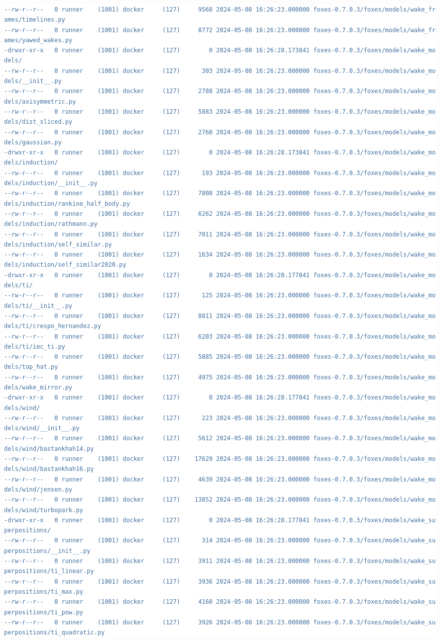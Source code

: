 ```diff
--rw-r--r--   0 runner    (1001) docker     (127)     9568 2024-05-08 16:26:23.000000 foxes-0.7.0.3/foxes/models/wake_frames/timelines.py
--rw-r--r--   0 runner    (1001) docker     (127)     8772 2024-05-08 16:26:23.000000 foxes-0.7.0.3/foxes/models/wake_frames/yawed_wakes.py
-drwxr-xr-x   0 runner    (1001) docker     (127)        0 2024-05-08 16:26:28.173841 foxes-0.7.0.3/foxes/models/wake_models/
--rw-r--r--   0 runner    (1001) docker     (127)      303 2024-05-08 16:26:23.000000 foxes-0.7.0.3/foxes/models/wake_models/__init__.py
--rw-r--r--   0 runner    (1001) docker     (127)     2788 2024-05-08 16:26:23.000000 foxes-0.7.0.3/foxes/models/wake_models/axisymmetric.py
--rw-r--r--   0 runner    (1001) docker     (127)     5883 2024-05-08 16:26:23.000000 foxes-0.7.0.3/foxes/models/wake_models/dist_sliced.py
--rw-r--r--   0 runner    (1001) docker     (127)     2760 2024-05-08 16:26:23.000000 foxes-0.7.0.3/foxes/models/wake_models/gaussian.py
-drwxr-xr-x   0 runner    (1001) docker     (127)        0 2024-05-08 16:26:28.173841 foxes-0.7.0.3/foxes/models/wake_models/induction/
--rw-r--r--   0 runner    (1001) docker     (127)      193 2024-05-08 16:26:23.000000 foxes-0.7.0.3/foxes/models/wake_models/induction/__init__.py
--rw-r--r--   0 runner    (1001) docker     (127)     7808 2024-05-08 16:26:23.000000 foxes-0.7.0.3/foxes/models/wake_models/induction/rankine_half_body.py
--rw-r--r--   0 runner    (1001) docker     (127)     6262 2024-05-08 16:26:23.000000 foxes-0.7.0.3/foxes/models/wake_models/induction/rathmann.py
--rw-r--r--   0 runner    (1001) docker     (127)     7011 2024-05-08 16:26:23.000000 foxes-0.7.0.3/foxes/models/wake_models/induction/self_similar.py
--rw-r--r--   0 runner    (1001) docker     (127)     1634 2024-05-08 16:26:23.000000 foxes-0.7.0.3/foxes/models/wake_models/induction/self_similar2020.py
-drwxr-xr-x   0 runner    (1001) docker     (127)        0 2024-05-08 16:26:28.177841 foxes-0.7.0.3/foxes/models/wake_models/ti/
--rw-r--r--   0 runner    (1001) docker     (127)      125 2024-05-08 16:26:23.000000 foxes-0.7.0.3/foxes/models/wake_models/ti/__init__.py
--rw-r--r--   0 runner    (1001) docker     (127)     8811 2024-05-08 16:26:23.000000 foxes-0.7.0.3/foxes/models/wake_models/ti/crespo_hernandez.py
--rw-r--r--   0 runner    (1001) docker     (127)     6203 2024-05-08 16:26:23.000000 foxes-0.7.0.3/foxes/models/wake_models/ti/iec_ti.py
--rw-r--r--   0 runner    (1001) docker     (127)     5885 2024-05-08 16:26:23.000000 foxes-0.7.0.3/foxes/models/wake_models/top_hat.py
--rw-r--r--   0 runner    (1001) docker     (127)     4975 2024-05-08 16:26:23.000000 foxes-0.7.0.3/foxes/models/wake_models/wake_mirror.py
-drwxr-xr-x   0 runner    (1001) docker     (127)        0 2024-05-08 16:26:28.177841 foxes-0.7.0.3/foxes/models/wake_models/wind/
--rw-r--r--   0 runner    (1001) docker     (127)      223 2024-05-08 16:26:23.000000 foxes-0.7.0.3/foxes/models/wake_models/wind/__init__.py
--rw-r--r--   0 runner    (1001) docker     (127)     5612 2024-05-08 16:26:23.000000 foxes-0.7.0.3/foxes/models/wake_models/wind/bastankhah14.py
--rw-r--r--   0 runner    (1001) docker     (127)    17629 2024-05-08 16:26:23.000000 foxes-0.7.0.3/foxes/models/wake_models/wind/bastankhah16.py
--rw-r--r--   0 runner    (1001) docker     (127)     4639 2024-05-08 16:26:23.000000 foxes-0.7.0.3/foxes/models/wake_models/wind/jensen.py
--rw-r--r--   0 runner    (1001) docker     (127)    13852 2024-05-08 16:26:23.000000 foxes-0.7.0.3/foxes/models/wake_models/wind/turbopark.py
-drwxr-xr-x   0 runner    (1001) docker     (127)        0 2024-05-08 16:26:28.177841 foxes-0.7.0.3/foxes/models/wake_superpositions/
--rw-r--r--   0 runner    (1001) docker     (127)      314 2024-05-08 16:26:23.000000 foxes-0.7.0.3/foxes/models/wake_superpositions/__init__.py
--rw-r--r--   0 runner    (1001) docker     (127)     3911 2024-05-08 16:26:23.000000 foxes-0.7.0.3/foxes/models/wake_superpositions/ti_linear.py
--rw-r--r--   0 runner    (1001) docker     (127)     3936 2024-05-08 16:26:23.000000 foxes-0.7.0.3/foxes/models/wake_superpositions/ti_max.py
--rw-r--r--   0 runner    (1001) docker     (127)     4160 2024-05-08 16:26:23.000000 foxes-0.7.0.3/foxes/models/wake_superpositions/ti_pow.py
--rw-r--r--   0 runner    (1001) docker     (127)     3926 2024-05-08 16:26:23.000000 foxes-0.7.0.3/foxes/models/wake_superpositions/ti_quadratic.py
```